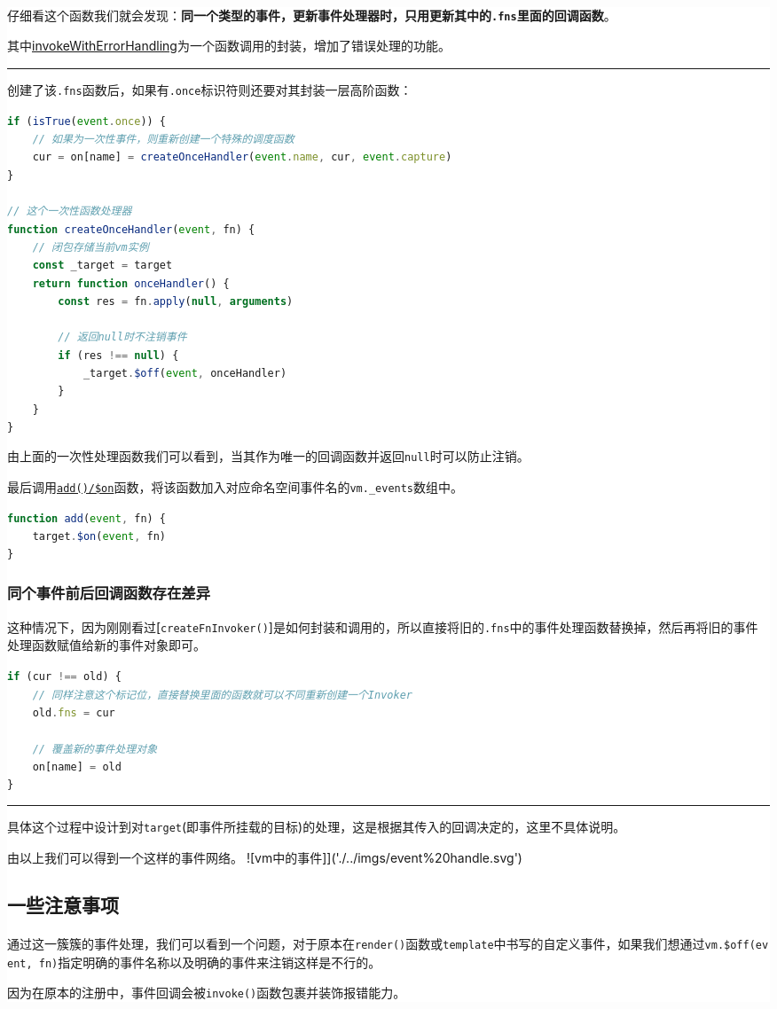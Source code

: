 仔细看这个函数我们就会发现：**同一个类型的事件，更新事件处理器时，只用更新其中的`.fns`里面的回调函数**。

其中[invokeWithErrorHandling](../Vue事件处理相关/README.md#invokewitherrorhandling)为一个函数调用的封装，增加了错误处理的功能。

---

创建了该`.fns`函数后，如果有`.once`标识符则还要对其封装一层高阶函数：

```js
if (isTrue(event.once)) {
    // 如果为一次性事件，则重新创建一个特殊的调度函数
    cur = on[name] = createOnceHandler(event.name, cur, event.capture)
}

// 这个一次性函数处理器
function createOnceHandler(event, fn) {
    // 闭包存储当前vm实例
    const _target = target
    return function onceHandler() {
        const res = fn.apply(null, arguments)

        // 返回null时不注销事件
        if (res !== null) {
            _target.$off(event, onceHandler)
        }
    }
}
```

由上面的一次性处理函数我们可以看到，当其作为唯一的回调函数并返回`null`时可以防止注销。

最后调用[`add()/$on`](../Vue事件处理相关/README.md#on%e6%b3%a8%e5%86%8c%e4%b8%80%e4%b8%aa%e6%88%96%e5%a4%9a%e4%b8%aa%e4%ba%8b%e4%bb%b6)函数，将该函数加入对应命名空间事件名的`vm._events`数组中。

```js
function add(event, fn) {
    target.$on(event, fn)
}
```

### 同个事件前后回调函数存在差异

这种情况下，因为刚刚看过[`createFnInvoker()`]是如何封装和调用的，所以直接将旧的`.fns`中的事件处理函数替换掉，然后再将旧的事件处理函数赋值给新的事件对象即可。

```js
if (cur !== old) {
    // 同样注意这个标记位，直接替换里面的函数就可以不同重新创建一个Invoker
    old.fns = cur

    // 覆盖新的事件处理对象
    on[name] = old
}
```

---

具体这个过程中设计到对`target`(即事件所挂载的目标)的处理，这是根据其传入的回调决定的，这里不具体说明。

由以上我们可以得到一个这样的事件网络。
![vm中的事件]]('./../imgs/event%20handle.svg')

## 一些注意事项

通过这一簇簇的事件处理，我们可以看到一个问题，对于原本在`render()`函数或`template`中书写的自定义事件，如果我们想通过`vm.$off(event, fn)`指定明确的事件名称以及明确的事件来注销这样是不行的。

因为在原本的注册中，事件回调会被`invoke()`函数包裹并装饰报错能力。
